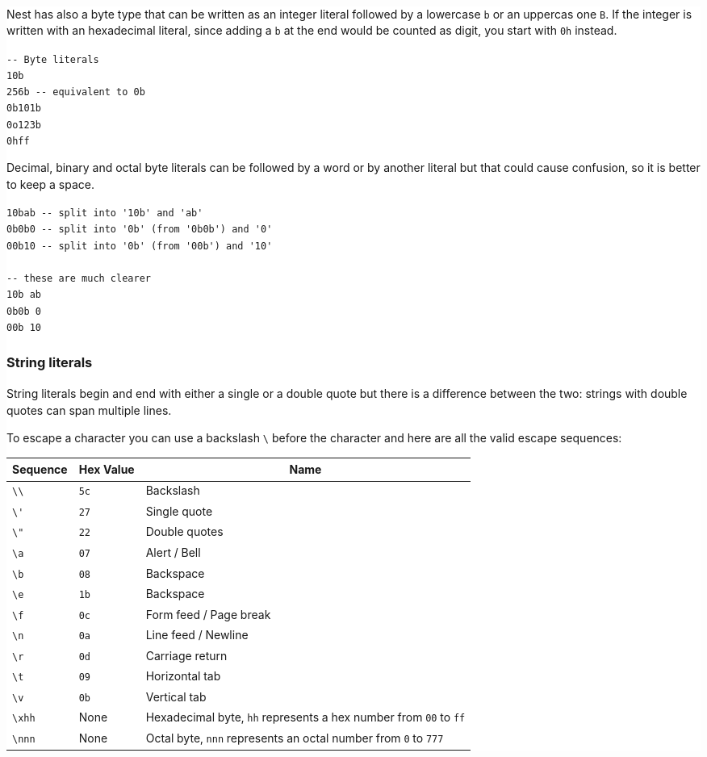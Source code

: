 Nest has also a byte type that can be written as an integer literal followed by
a lowercase `b` or an uppercas one `B`. If the integer is written with an
hexadecimal literal, since adding a `b` at the end would be counted as digit,
you start with `0h` instead.

```text
-- Byte literals
10b
256b -- equivalent to 0b
0b101b
0o123b
0hff
```

Decimal, binary and octal byte literals can be followed by a word or by another
literal but that could cause confusion, so it is better to keep a space.

```text
10bab -- split into '10b' and 'ab'
0b0b0 -- split into '0b' (from '0b0b') and '0'
00b10 -- split into '0b' (from '00b') and '10'

-- these are much clearer
10b ab
0b0b 0
00b 10
```

### String literals

String literals begin and end with either a single or a double quote but there
is a difference between the two: strings with double quotes can span multiple
lines.

To escape a character you can use a backslash `\` before the character and here
are all the valid escape sequences:

| Sequence | Hex Value | Name                   |
|----------|-----------|------------------------|
| `\\`     | `5c`      | Backslash              |
| `\'`     | `27`      | Single quote           |
| `\"`     | `22`      | Double quotes          |
| `\a`     | `07`      | Alert / Bell           |
| `\b`     | `08`      | Backspace              |
| `\e`     | `1b`      | Backspace              |
| `\f`     | `0c`      | Form feed / Page break |
| `\n`     | `0a`      | Line feed / Newline    |
| `\r`     | `0d`      | Carriage return        |
| `\t`     | `09`      | Horizontal tab         |
| `\v`     | `0b`      | Vertical tab           |
| `\xhh`   | None      | Hexadecimal byte, `hh` represents a hex number from `00` to `ff` |
| `\nnn`   | None      | Octal byte, `nnn` represents an octal number from `0` to `777` |
